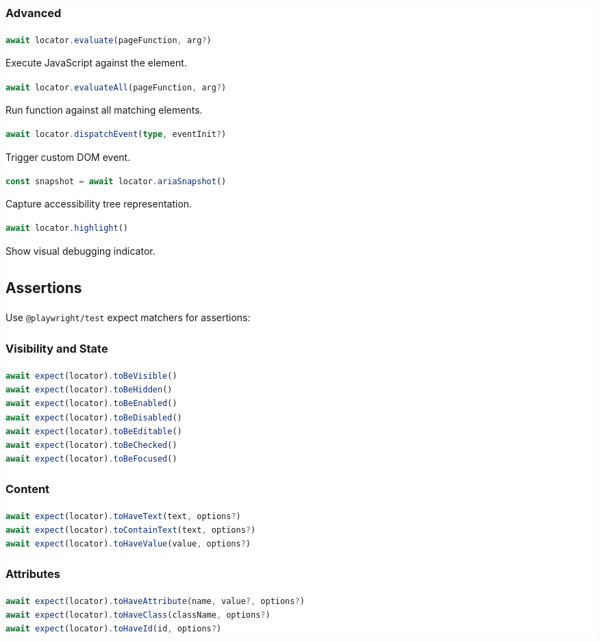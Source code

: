 ### Advanced

```typescript
await locator.evaluate(pageFunction, arg?)
```
Execute JavaScript against the element.

```typescript
await locator.evaluateAll(pageFunction, arg?)
```
Run function against all matching elements.

```typescript
await locator.dispatchEvent(type, eventInit?)
```
Trigger custom DOM event.

```typescript
const snapshot = await locator.ariaSnapshot()
```
Capture accessibility tree representation.

```typescript
await locator.highlight()
```
Show visual debugging indicator.

## Assertions

Use `@playwright/test` expect matchers for assertions:

### Visibility and State

```typescript
await expect(locator).toBeVisible()
await expect(locator).toBeHidden()
await expect(locator).toBeEnabled()
await expect(locator).toBeDisabled()
await expect(locator).toBeEditable()
await expect(locator).toBeChecked()
await expect(locator).toBeFocused()
```

### Content

```typescript
await expect(locator).toHaveText(text, options?)
await expect(locator).toContainText(text, options?)
await expect(locator).toHaveValue(value, options?)
```

### Attributes

```typescript
await expect(locator).toHaveAttribute(name, value?, options?)
await expect(locator).toHaveClass(className, options?)
await expect(locator).toHaveId(id, options?)
```
